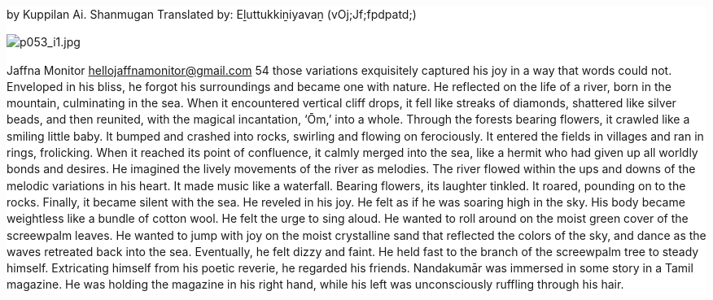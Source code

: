 by Kuppilan Ai. 
Shanmugan
Translated by: 
Eḻuttukkiṉiyavaṉ 
(vOj;Jf;fpdpatd;)

![p053_i1.jpg](images_out/018_monitor_memo/p053_i1.jpg)

Jaffna Monitor
hellojaffnamonitor@gmail.com
54
those variations exquisitely 
captured his joy in a way 
that words could not. 
Enveloped in his bliss, he 
forgot his surroundings and 
became one with nature.
He reflected on the life of a 
river, born in the mountain, 
culminating in the sea. 
When it encountered 
vertical cliff drops, it fell 
like streaks of diamonds, 
shattered like silver beads, 
and then reunited, with the 
magical incantation, ‘Ōm,’ 
into a whole. Through the 
forests bearing flowers, it 
crawled like a smiling little 
baby. It bumped and crashed 
into rocks, swirling and 
flowing on ferociously. It 
entered the fields in villages 
and ran in rings, frolicking. 
When it reached its point 
of confluence, it calmly 
merged into the sea, like a 
hermit who had given up all 
worldly bonds and desires.
He imagined the lively 
movements of the river as 
melodies. The river flowed 
within the ups and downs 
of the melodic variations 
in his heart. It made music 
like a waterfall. Bearing 
flowers, its laughter tinkled. 
It roared, pounding on to 
the rocks. Finally, it became 
silent with the sea. He 
reveled in his joy. He felt 
as if he was soaring high in 
the sky. His body became 
weightless like a bundle of 
cotton wool. He felt the urge to sing aloud. He wanted to roll 
around on the moist green cover of the screewpalm leaves. 
He wanted to jump with joy on the moist crystalline sand that 
reflected the colors of the sky, and dance as the waves retreated 
back into the sea. Eventually, he felt dizzy and faint.
He held fast to the branch of the screewpalm tree to steady 
himself. Extricating himself from his poetic reverie, he 
regarded his friends. Nandakumār was immersed in some story 
in a Tamil magazine. He was holding the magazine in his right 
hand, while his left was unconsciously ruffling through his hair. 
